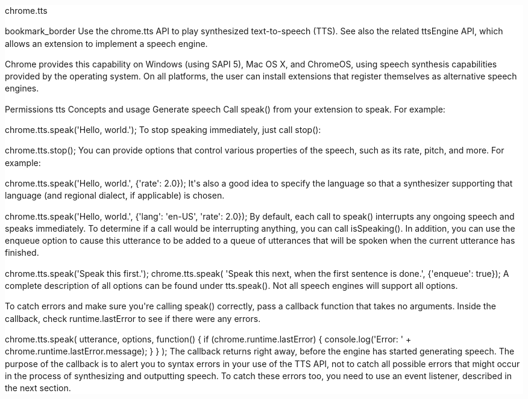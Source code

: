 chrome.tts 

bookmark_border
Use the chrome.tts API to play synthesized text-to-speech (TTS). See also the related ttsEngine API, which allows an extension to implement a speech engine.

Chrome provides this capability on Windows (using SAPI 5), Mac OS X, and ChromeOS, using speech synthesis capabilities provided by the operating system. On all platforms, the user can install extensions that register themselves as alternative speech engines.

Permissions
tts
Concepts and usage
Generate speech
Call speak() from your extension to speak. For example:


chrome.tts.speak('Hello, world.');
To stop speaking immediately, just call stop():


chrome.tts.stop();
You can provide options that control various properties of the speech, such as its rate, pitch, and more. For example:


chrome.tts.speak('Hello, world.', {'rate': 2.0});
It's also a good idea to specify the language so that a synthesizer supporting that language (and regional dialect, if applicable) is chosen.


chrome.tts.speak('Hello, world.', {'lang': 'en-US', 'rate': 2.0});
By default, each call to speak() interrupts any ongoing speech and speaks immediately. To determine if a call would be interrupting anything, you can call isSpeaking(). In addition, you can use the enqueue option to cause this utterance to be added to a queue of utterances that will be spoken when the current utterance has finished.


chrome.tts.speak('Speak this first.');
chrome.tts.speak(
    'Speak this next, when the first sentence is done.', {'enqueue': true});
A complete description of all options can be found under tts.speak(). Not all speech engines will support all options.

To catch errors and make sure you're calling speak() correctly, pass a callback function that takes no arguments. Inside the callback, check runtime.lastError to see if there were any errors.

chrome.tts.speak(
  utterance,
  options,
  function() {
    if (chrome.runtime.lastError) {
      console.log('Error: ' + chrome.runtime.lastError.message);
    }
  }
);
The callback returns right away, before the engine has started generating speech. The purpose of the callback is to alert you to syntax errors in your use of the TTS API, not to catch all possible errors that might occur in the process of synthesizing and outputting speech. To catch these errors too, you need to use an event listener, described in the next section.

